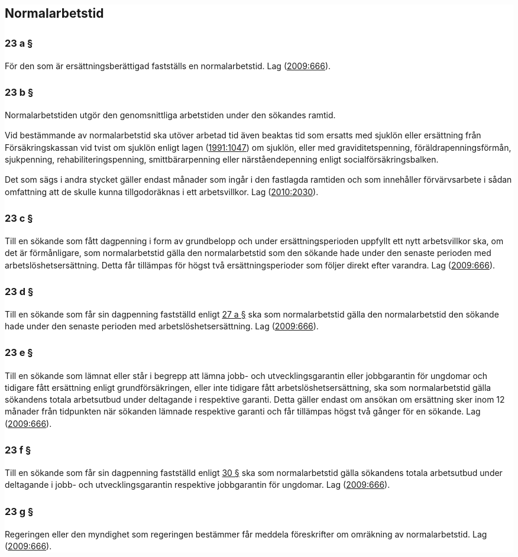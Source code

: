 ## Normalarbetstid

### 23 a §

För den som är ersättningsberättigad fastställs en normalarbetstid. Lag ([2009:666](https://selex.se/eli/sfs/2009/666)).

### 23 b §

Normalarbetstiden utgör den genomsnittliga arbetstiden under den sökandes ramtid.

Vid bestämmande av normalarbetstid ska utöver arbetad tid även beaktas tid som ersatts med sjuklön eller ersättning från Försäkringskassan vid tvist om sjuklön enligt lagen ([1991:1047](https://selex.se/eli/sfs/1991/1047)) om sjuklön, eller med graviditetspenning, föräldrapenningsförmån, sjukpenning, rehabiliteringspenning, smittbärarpenning eller närståendepenning enligt socialförsäkringsbalken.

Det som sägs i andra stycket gäller endast månader som ingår i den fastlagda ramtiden och som innehåller förvärvsarbete i sådan omfattning att de skulle kunna tillgodoräknas i ett arbetsvillkor. Lag ([2010:2030](https://selex.se/eli/sfs/2010/2030)).

### 23 c §

Till en sökande som fått dagpenning i form av grundbelopp och under ersättningsperioden uppfyllt ett nytt arbetsvillkor ska, om det är förmånligare, som normalarbetstid gälla den normalarbetstid som den sökande hade under den senaste perioden med arbetslöshetsersättning. Detta får tillämpas för högst två ersättningsperioder som följer direkt efter varandra. Lag ([2009:666](https://selex.se/eli/sfs/2009/666)).

### 23 d §

Till en sökande som får sin dagpenning fastställd enligt [27 a §](#27a) ska som normalarbetstid gälla den normalarbetstid den sökande hade under den senaste perioden med arbetslöshetsersättning. Lag ([2009:666](https://selex.se/eli/sfs/2009/666)).

### 23 e §

Till en sökande som lämnat eller står i begrepp att lämna jobb- och utvecklingsgarantin eller jobbgarantin för ungdomar och tidigare fått ersättning enligt grundförsäkringen, eller inte tidigare fått arbetslöshetsersättning, ska som normalarbetstid gälla sökandens totala arbetsutbud under deltagande i respektive garanti. Detta gäller endast om ansökan om ersättning sker inom 12 månader från tidpunkten när sökanden lämnade respektive garanti och får tillämpas högst två gånger för en sökande. Lag ([2009:666](https://selex.se/eli/sfs/2009/666)).

### 23 f §

Till en sökande som får sin dagpenning fastställd enligt [30 §](#30) ska som normalarbetstid gälla sökandens totala arbetsutbud under deltagande i jobb- och utvecklingsgarantin respektive jobbgarantin för ungdomar. Lag ([2009:666](https://selex.se/eli/sfs/2009/666)).

### 23 g §

Regeringen eller den myndighet som regeringen bestämmer får meddela föreskrifter om omräkning av normalarbetstid. Lag ([2009:666](https://selex.se/eli/sfs/2009/666)).
